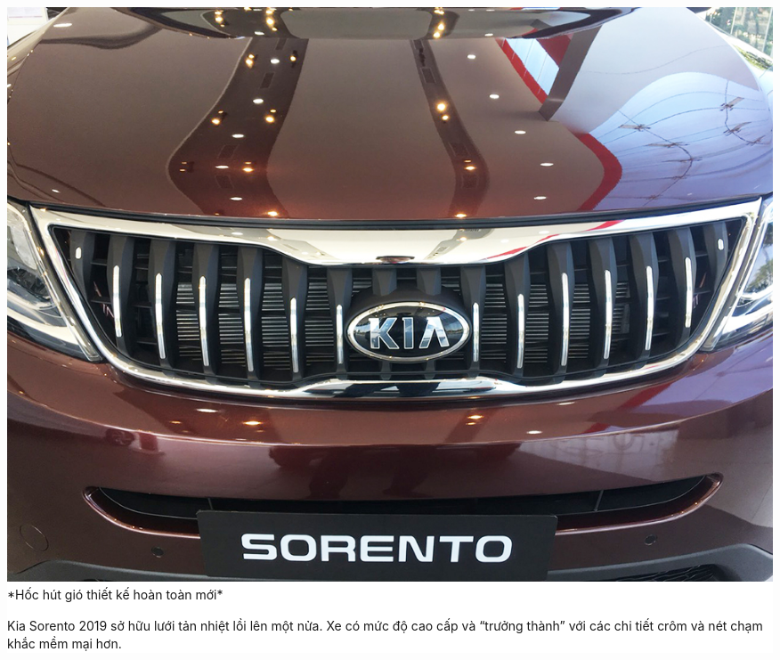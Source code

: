 <img src="/assets/images/sorento/deluxe-g/kia-sorento-2019-4.jpg" style="width: 100%" alt="Kia Sorento Deluxe G 2019 - Hình 4"/>
*Hốc hút gió thiết kế hoàn toàn mới*

Kia Sorento 2019 sở hữu lưới tản nhiệt lồi lên một nửa. Xe có mức độ cao cấp và “trưởng thành” với các chi tiết crôm và nét chạm khắc mềm mại hơn. 
